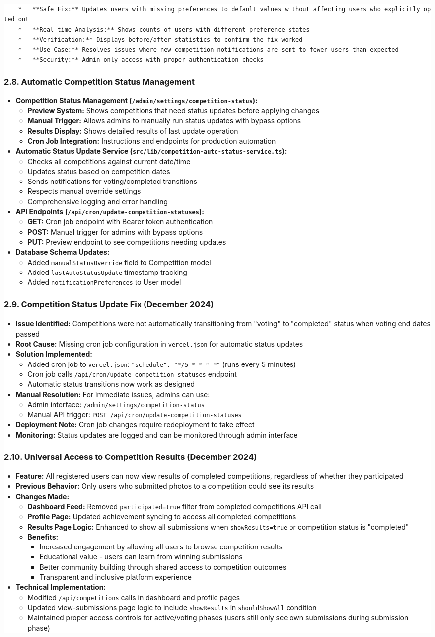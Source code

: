         *   **Safe Fix:** Updates users with missing preferences to default values without affecting users who explicitly opted out
        *   **Real-time Analysis:** Shows counts of users with different preference states
        *   **Verification:** Displays before/after statistics to confirm the fix worked
        *   **Use Case:** Resolves issues where new competition notifications are sent to fewer users than expected
        *   **Security:** Admin-only access with proper authentication checks

### 2.8. Automatic Competition Status Management
*   **Competition Status Management (`/admin/settings/competition-status`):**
    *   **Preview System:** Shows competitions that need status updates before applying changes
    *   **Manual Trigger:** Allows admins to manually run status updates with bypass options
    *   **Results Display:** Shows detailed results of last update operation
    *   **Cron Job Integration:** Instructions and endpoints for production automation
*   **Automatic Status Update Service (`src/lib/competition-auto-status-service.ts`):**
    *   Checks all competitions against current date/time
    *   Updates status based on competition dates
    *   Sends notifications for voting/completed transitions
    *   Respects manual override settings
    *   Comprehensive logging and error handling
*   **API Endpoints (`/api/cron/update-competition-statuses`):**
    *   **GET:** Cron job endpoint with Bearer token authentication
    *   **POST:** Manual trigger for admins with bypass options
    *   **PUT:** Preview endpoint to see competitions needing updates
*   **Database Schema Updates:**
    *   Added `manualStatusOverride` field to Competition model
    *   Added `lastAutoStatusUpdate` timestamp tracking
    *   Added `notificationPreferences` to User model

### 2.9. Competition Status Update Fix (December 2024)
*   **Issue Identified:** Competitions were not automatically transitioning from "voting" to "completed" status when voting end dates passed
*   **Root Cause:** Missing cron job configuration in `vercel.json` for automatic status updates
*   **Solution Implemented:**
    *   Added cron job to `vercel.json`: `"schedule": "*/5 * * * *"` (runs every 5 minutes)
    *   Cron job calls `/api/cron/update-competition-statuses` endpoint
    *   Automatic status transitions now work as designed
*   **Manual Resolution:** For immediate issues, admins can use:
    *   Admin interface: `/admin/settings/competition-status`
    *   Manual API trigger: `POST /api/cron/update-competition-statuses`
*   **Deployment Note:** Cron job changes require redeployment to take effect
*   **Monitoring:** Status updates are logged and can be monitored through admin interface

### 2.10. Universal Access to Competition Results (December 2024)
*   **Feature:** All registered users can now view results of completed competitions, regardless of whether they participated
*   **Previous Behavior:** Only users who submitted photos to a competition could see its results
*   **Changes Made:**
    *   **Dashboard Feed:** Removed `participated=true` filter from completed competitions API call
    *   **Profile Page:** Updated achievement syncing to access all completed competitions
    *   **Results Page Logic:** Enhanced to show all submissions when `showResults=true` or competition status is "completed"
    *   **Benefits:**
        *   Increased engagement by allowing all users to browse competition results
        *   Educational value - users can learn from winning submissions
        *   Better community building through shared access to competition outcomes
        *   Transparent and inclusive platform experience
*   **Technical Implementation:**
    *   Modified `/api/competitions` calls in dashboard and profile pages
    *   Updated view-submissions page logic to include `showResults` in `shouldShowAll` condition
    *   Maintained proper access controls for active/voting phases (users still only see own submissions during submission phase)